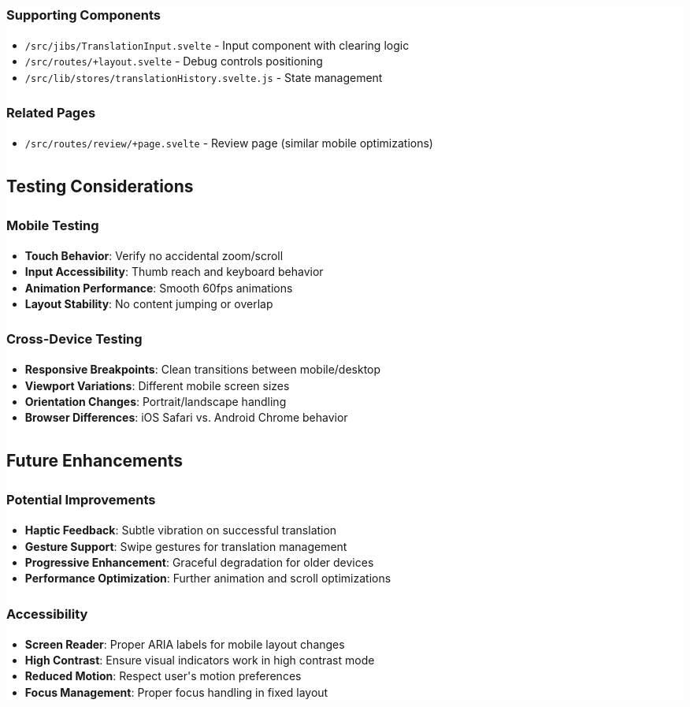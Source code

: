 ### Supporting Components
- `/src/jibs/TranslationInput.svelte` - Input component with clearing logic
- `/src/routes/+layout.svelte` - Debug controls positioning
- `/src/lib/stores/translationHistory.svelte.js` - State management

### Related Pages
- `/src/routes/review/+page.svelte` - Review page (similar mobile optimizations)

## Testing Considerations

### Mobile Testing
- **Touch Behavior**: Verify no accidental zoom/scroll
- **Input Accessibility**: Thumb reach and keyboard behavior
- **Animation Performance**: Smooth 60fps animations
- **Layout Stability**: No content jumping or overlap

### Cross-Device Testing
- **Responsive Breakpoints**: Clean transitions between mobile/desktop
- **Viewport Variations**: Different mobile screen sizes
- **Orientation Changes**: Portrait/landscape handling
- **Browser Differences**: iOS Safari vs. Android Chrome behavior

## Future Enhancements

### Potential Improvements
- **Haptic Feedback**: Subtle vibration on successful translation
- **Gesture Support**: Swipe gestures for translation management
- **Progressive Enhancement**: Graceful degradation for older devices
- **Performance Optimization**: Further animation and scroll optimizations

### Accessibility
- **Screen Reader**: Proper ARIA labels for mobile layout changes
- **High Contrast**: Ensure visual indicators work in high contrast mode
- **Reduced Motion**: Respect user's motion preferences
- **Focus Management**: Proper focus handling in fixed layout
